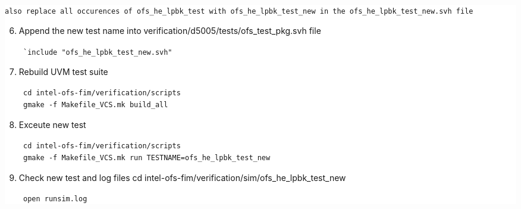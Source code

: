     also replace all occurences of ofs_he_lpbk_test with ofs_he_lpbk_test_new in the ofs_he_lpbk_test_new.svh file

6) Append the new test name into verification/d5005/tests/ofs_test_pkg.svh file

        `include "ofs_he_lpbk_test_new.svh"

7) Rebuild UVM test suite

        cd intel-ofs-fim/verification/scripts
        gmake -f Makefile_VCS.mk build_all

8) Exceute new test

        cd intel-ofs-fim/verification/scripts
        gmake -f Makefile_VCS.mk run TESTNAME=ofs_he_lpbk_test_new

9) Check new test and log files
        cd intel-ofs-fim/verification/sim/ofs_he_lpbk_test_new
        
        open runsim.log
